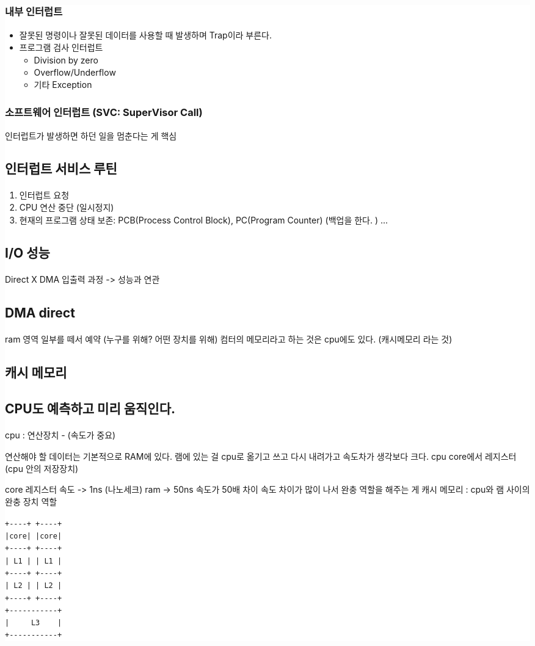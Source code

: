 ### 내부 인터럽트

- 잘못된 명령이나 잘못된 데이터를 사용할 때 발생하며 Trap이라 부른다.
- 프로그램 검사 인터럽트
  - Division by zero
  - Overflow/Underflow
  - 기타 Exception

### 소프트웨어 인터럽트 (SVC: SuperVisor Call)

인터럽트가 발생하면 하던 일을 멈춘다는 게 핵심

## 인터럽트 서비스 루틴

1. 인터럽트 요청
2. CPU 연산 중단 (일시정지)
3. 현재의 프로그램 상태 보존: PCB(Process Control Block), PC(Program Counter) (백업을 한다. )
   ...

## I/O 성능

Direct X
DMA
입출력 과정 -> 성능과 연관

## DMA direct

ram 영역 일부를 떼서 예약 (누구를 위해? 어떤 장치를 위해) 컴터의 메모리라고 하는 것은 cpu에도 있다. (캐시메모리 라는 것)

## 캐시 메모리

## CPU도 예측하고 미리 움직인다.

cpu : 연산장치 - (속도가 중요)

연산해야 할 데이터는 기본적으로 RAM에 있다.
램에 있는 걸 cpu로 옮기고 쓰고 다시 내려가고
속도차가 생각보다 크다.
cpu core에서 레지스터(cpu 안의 저장장치)

core 레지스터 속도 -> 1ns (나노세크)
ram -> 50ns
속도가 50배 차이
속도 차이가 많이 나서 완충 역할을 해주는 게 캐시 메모리
: cpu와 램 사이의 완충 장치 역할

```
+----+ +----+
|core| |core|
+----+ +----+
| L1 | | L1 |
+----+ +----+
| L2 | | L2 |
+----+ +----+
+-----------+
|     L3    |
+-----------+
```
